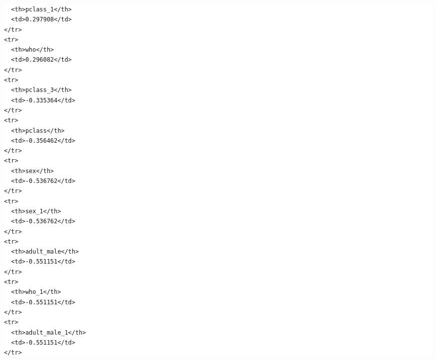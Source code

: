       <th>pclass_1</th>
      <td>0.297908</td>
    </tr>
    <tr>
      <th>who</th>
      <td>0.296082</td>
    </tr>
    <tr>
      <th>pclass_3</th>
      <td>-0.335364</td>
    </tr>
    <tr>
      <th>pclass</th>
      <td>-0.356462</td>
    </tr>
    <tr>
      <th>sex</th>
      <td>-0.536762</td>
    </tr>
    <tr>
      <th>sex_1</th>
      <td>-0.536762</td>
    </tr>
    <tr>
      <th>adult_male</th>
      <td>-0.551151</td>
    </tr>
    <tr>
      <th>who_1</th>
      <td>-0.551151</td>
    </tr>
    <tr>
      <th>adult_male_1</th>
      <td>-0.551151</td>
    </tr>
  </tbody>
</table>
</div>





